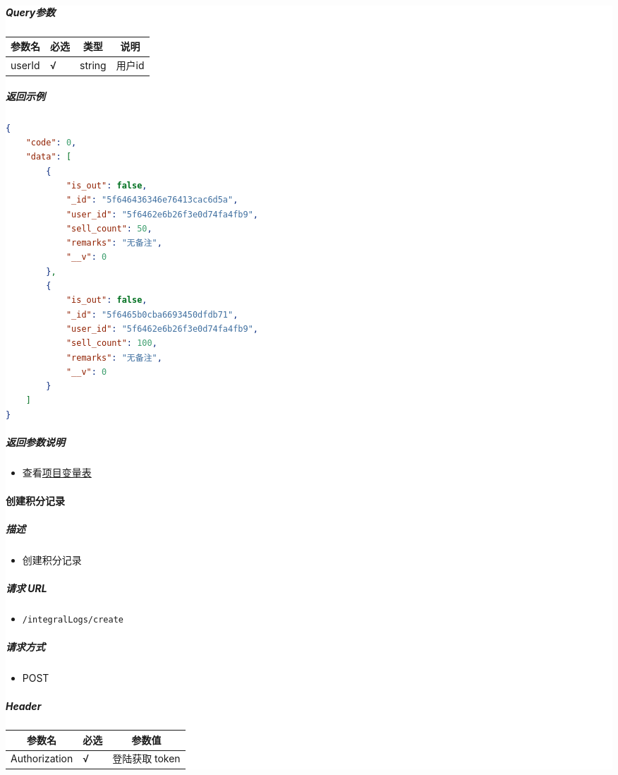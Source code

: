 ##### Query参数

| 参数名 | 必选 | 类型   | 说明   |
| ------ | ---- | ------ | ------ |
| userId | √    | string | 用户id |

##### 返回示例

```json
{
    "code": 0,
    "data": [
        {
            "is_out": false,
            "_id": "5f646436346e76413cac6d5a",
            "user_id": "5f6462e6b26f3e0d74fa4fb9",
            "sell_count": 50,
            "remarks": "无备注",
            "__v": 0
        },
        {
            "is_out": false,
            "_id": "5f6465b0cba6693450dfdb71",
            "user_id": "5f6462e6b26f3e0d74fa4fb9",
            "sell_count": 100,
            "remarks": "无备注",
            "__v": 0
        }
    ]
}
```

##### 返回参数说明

- 查看[项目变量表](#项目变量表)



#### 创建积分记录

##### 描述

- 创建积分记录

##### 请求 URL

- `/integralLogs/create`

##### 请求方式

- POST

##### Header

| 参数名        | 必选 | 参数值         |
| ------------- | ---- | -------------- |
| Authorization | √    | 登陆获取 token |
